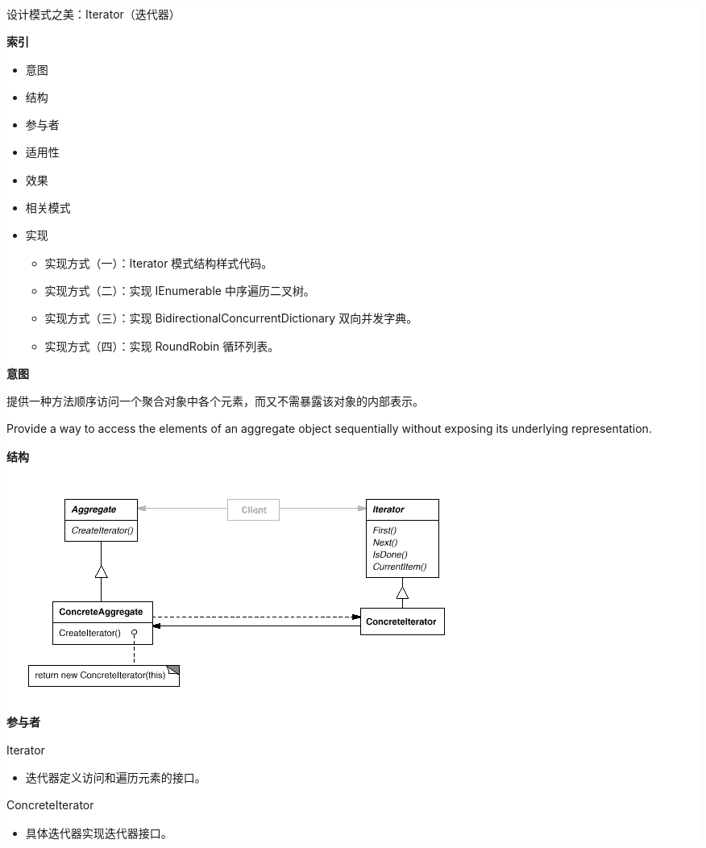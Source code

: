 设计模式之美：Iterator（迭代器）

**索引**

-   意图

-   结构

-   参与者

-   适用性

-   效果

-   相关模式

-   实现

    -   实现方式（一）：Iterator 模式结构样式代码。

    -   实现方式（二）：实现 IEnumerable 中序遍历二叉树。

    -   实现方式（三）：实现 BidirectionalConcurrentDictionary 双向并发字典。

    -   实现方式（四）：实现 RoundRobin 循环列表。

**意图**

提供一种方法顺序访问一个聚合对象中各个元素，而又不需暴露该对象的内部表示。

Provide a way to access the elements of an aggregate object sequentially without
exposing its underlying representation.

**结构**

![207254216383.png](media/2b415d88952f47d7d4cd707cbc009287.png)

**参与者**

Iterator

-   迭代器定义访问和遍历元素的接口。

ConcreteIterator

-   具体迭代器实现迭代器接口。
